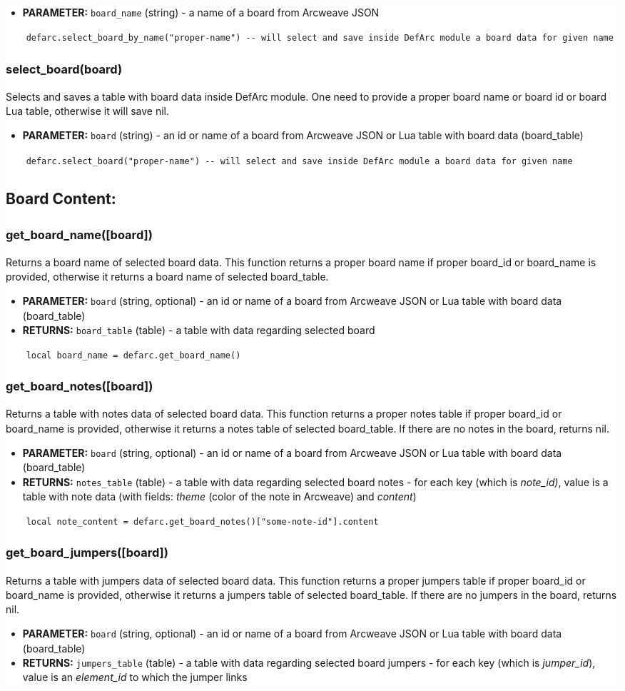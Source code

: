 * **PARAMETER:** `board_name` (string) - a name of a board from Arcweave JSON

```
	defarc.select_board_by_name("proper-name") -- will select and save inside DefArc module a board data for given name
```

### select_board(board)
Selects and saves a table with board data inside DefArc module. One need to provide a proper board name or board id or board Lua table, otherwise it will save nil.

* **PARAMETER:** `board` (string) - an id or name of a board from Arcweave JSON or Lua table with board data (board_table)

```
	defarc.select_board("proper-name") -- will select and save inside DefArc module a board data for given name
```

## Board Content:

### get_board_name([board])
Returns a board name of selected board data. This function returns a proper board name if proper board_id or board_name is provided, otherwise it returns a board name of selected board_table.

* **PARAMETER:** `board` (string, optional) - an id or name of a board from Arcweave JSON or Lua table with board data (board_table)
* **RETURNS:** `board_table` (table) - a table with data regarding selected board

```
	local board_name = defarc.get_board_name()
```

### get_board_notes([board])
Returns a table with notes data of selected board data. This function returns a proper notes table if proper board_id or board_name is provided, otherwise it returns a notes table of selected board_table. If there are no notes in the board, returns nil.

* **PARAMETER:** `board` (string, optional) - an id or name of a board from Arcweave JSON or Lua table with board data (board_table)
* **RETURNS:** `notes_table` (table) - a table with data regarding selected board notes - for each key (which is *note_id)*, value is a table with note data (with fields: *theme* (color of the note in Arcweave) and *content*)

```
	local note_content = defarc.get_board_notes()["some-note-id"].content
```

### get_board_jumpers([board])
Returns a table with jumpers data of selected board data. This function returns a proper jumpers table if proper board_id or board_name is provided, otherwise it returns a jumpers table of selected board_table. If there are no jumpers in the board, returns nil.

* **PARAMETER:** `board` (string, optional) - an id or name of a board from Arcweave JSON or Lua table with board data (board_table)
* **RETURNS:** `jumpers_table` (table) - a table with data regarding selected board jumpers - for each key (which is *jumper_id*), value is an *element_id* to which the jumper links
